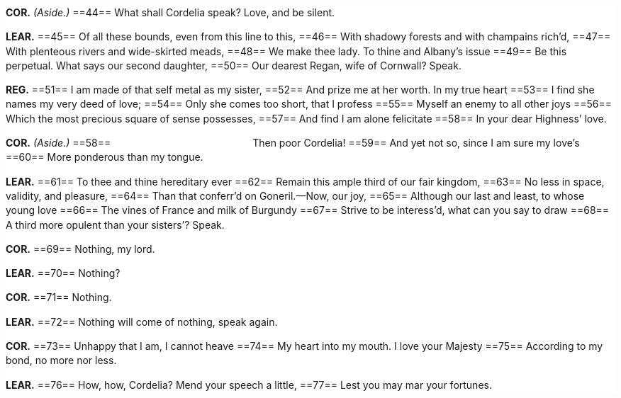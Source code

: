 **COR.**
*(Aside.)*
==44== What shall Cordelia speak? Love, and be silent.

**LEAR.**
==45== Of all these bounds, even from this line to this,
==46== With shadowy forests and with champains rich’d,
==47== With plenteous rivers and wide-skirted meads,
==48== We make thee lady. To thine and Albany’s issue
==49== Be this perpetual. What says our second daughter,
==50== Our dearest Regan, wife of Cornwall? Speak.

**REG.**
==51== I am made of that self metal as my sister,
==52== And prize me at her worth. In my true heart
==53== I find she names my very deed of love;
==54== Only she comes too short, that I profess
==55== Myself an enemy to all other joys
==56== Which the most precious square of sense possesses,
==57== And find I am alone felicitate
==58== In your dear Highness’ love.

**COR.**
*(Aside.)*
==58==               Then poor Cordelia!
==59== And yet not so, since I am sure my love’s
==60== More ponderous than my tongue.

**LEAR.**
==61== To thee and thine hereditary ever
==62== Remain this ample third of our fair kingdom,
==63== No less in space, validity, and pleasure,
==64== Than that conferr’d on Goneril.—Now, our joy,
==65== Although our last and least, to whose young love
==66== The vines of France and milk of Burgundy
==67== Strive to be interess’d, what can you say to draw
==68== A third more opulent than your sisters’? Speak.

**COR.**
==69== Nothing, my lord.

**LEAR.**
==70== Nothing?

**COR.**
==71== Nothing.

**LEAR.**
==72== Nothing will come of nothing, speak again.

**COR.**
==73== Unhappy that I am, I cannot heave
==74== My heart into my mouth. I love your Majesty
==75== According to my bond, no more nor less.

**LEAR.**
==76== How, how, Cordelia? Mend your speech a little,
==77== Lest you may mar your fortunes.
